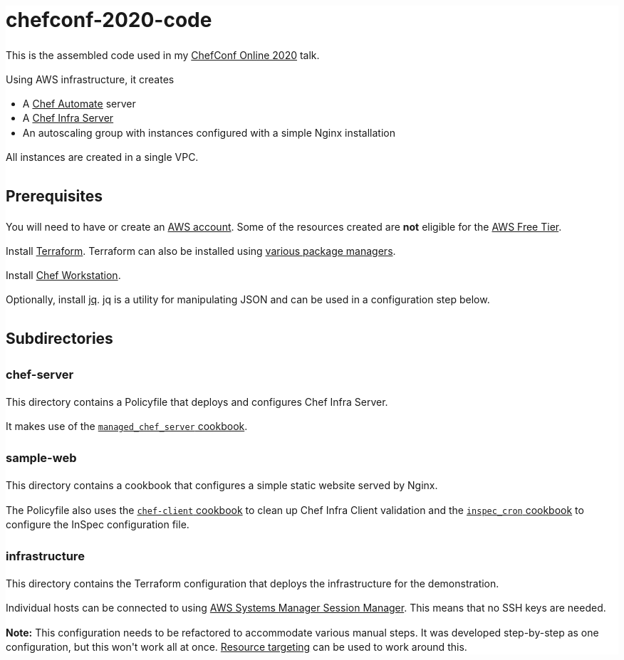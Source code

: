 # chefconf-2020-code

This is the assembled code used in my [ChefConf Online 2020](https://www.chefconf.io) talk.

Using AWS infrastructure, it creates

* A [Chef Automate](https://automate.chef.io) server
* A [Chef Infra Server](https://www.chef.sh/about/chef-server/)
* An autoscaling group with instances configured with a simple Nginx installation

All instances are created in a single VPC.

## Prerequisites

You will need to have or create an [AWS account](https://aws.amazon.com). Some of the resources created are **not** eligible for the [AWS Free Tier](https://aws.amazon.com/free/).

Install [Terraform](https://www.terraform.io/downloads.html). Terraform can also be installed using [various package managers](https://learn.hashicorp.com/terraform/getting-started/install.html).

Install [Chef Workstation](https://docs.chef.io/workstation/).

Optionally, install [jq](https://stedolan.github.io/jq/download/). jq is a utility for manipulating JSON and can be used in a configuration step below.

## Subdirectories

### chef-server

This directory contains a Policyfile that deploys and configures Chef Infra Server.

It makes use of the [`managed_chef_server` cookbook](https://supermarket.chef.io/cookbooks/managed_chef_server).

### sample-web

This directory contains a cookbook that configures a simple static website served by Nginx.

The Policyfile also uses the [`chef-client` cookbook](https://supermarket.chef.io/cookbooks/chef-client) to clean up Chef Infra Client validation and the [`inspec_cron` cookbook](https://supermarket.chef.io/cookbooks/inspec_cron) to configure the InSpec configuration file.

### infrastructure

This directory contains the Terraform configuration that deploys the infrastructure for the demonstration.

Individual hosts can be connected to using [AWS Systems Manager Session Manager](https://docs.aws.amazon.com/systems-manager/latest/userguide/session-manager.html). This means that no SSH keys are needed.

**Note:** This configuration needs to be refactored to accommodate various manual steps. It was developed step-by-step as one configuration, but this won't work all at once. [Resource targeting](https://www.terraform.io/docs/commands/plan.html#resource-targeting) can be used to work around this.
